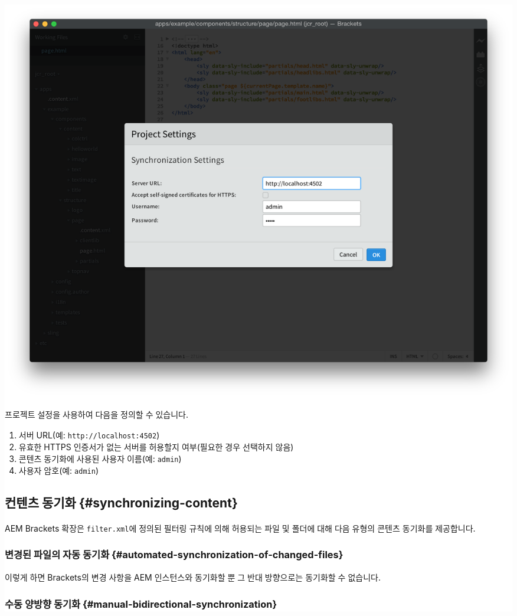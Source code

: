 ![chlimage_1-55](assets/chlimage_1-55a.png)

프로젝트 설정을 사용하여 다음을 정의할 수 있습니다.

1. 서버 URL(예: `http://localhost:4502`)
1. 유효한 HTTPS 인증서가 없는 서버를 허용할지 여부(필요한 경우 선택하지 않음)
1. 콘텐츠 동기화에 사용된 사용자 이름(예: `admin`)
1. 사용자 암호(예: `admin`)

## 컨텐츠 동기화 {#synchronizing-content}

AEM Brackets 확장은 `filter.xml`에 정의된 필터링 규칙에 의해 허용되는 파일 및 폴더에 대해 다음 유형의 콘텐츠 동기화를 제공합니다.

### 변경된 파일의 자동 동기화 {#automated-synchronization-of-changed-files}

이렇게 하면 Brackets의 변경 사항을 AEM 인스턴스와 동기화할 뿐 그 반대 방향으로는 동기화할 수 없습니다.

### 수동 양방향 동기화 {#manual-bidirectional-synchronization}
